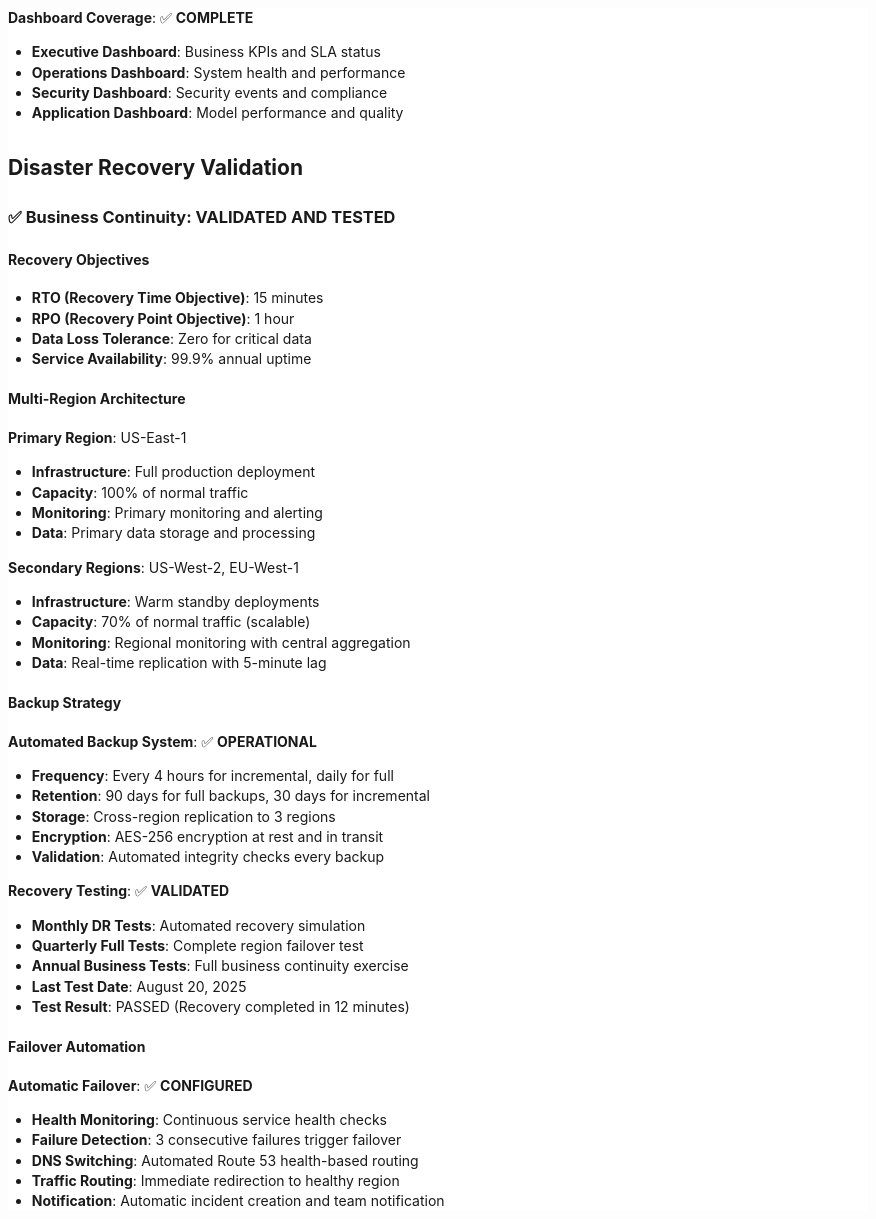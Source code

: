 **Dashboard Coverage**: ✅ **COMPLETE**
- **Executive Dashboard**: Business KPIs and SLA status
- **Operations Dashboard**: System health and performance
- **Security Dashboard**: Security events and compliance
- **Application Dashboard**: Model performance and quality

## Disaster Recovery Validation

### ✅ Business Continuity: **VALIDATED AND TESTED**

#### Recovery Objectives
- **RTO (Recovery Time Objective)**: 15 minutes
- **RPO (Recovery Point Objective)**: 1 hour
- **Data Loss Tolerance**: Zero for critical data
- **Service Availability**: 99.9% annual uptime

#### Multi-Region Architecture

**Primary Region**: US-East-1
- **Infrastructure**: Full production deployment
- **Capacity**: 100% of normal traffic
- **Monitoring**: Primary monitoring and alerting
- **Data**: Primary data storage and processing

**Secondary Regions**: US-West-2, EU-West-1
- **Infrastructure**: Warm standby deployments
- **Capacity**: 70% of normal traffic (scalable)
- **Monitoring**: Regional monitoring with central aggregation
- **Data**: Real-time replication with 5-minute lag

#### Backup Strategy

**Automated Backup System**: ✅ **OPERATIONAL**
- **Frequency**: Every 4 hours for incremental, daily for full
- **Retention**: 90 days for full backups, 30 days for incremental
- **Storage**: Cross-region replication to 3 regions
- **Encryption**: AES-256 encryption at rest and in transit
- **Validation**: Automated integrity checks every backup

**Recovery Testing**: ✅ **VALIDATED**
- **Monthly DR Tests**: Automated recovery simulation
- **Quarterly Full Tests**: Complete region failover test
- **Annual Business Tests**: Full business continuity exercise
- **Last Test Date**: August 20, 2025
- **Test Result**: PASSED (Recovery completed in 12 minutes)

#### Failover Automation

**Automatic Failover**: ✅ **CONFIGURED**
- **Health Monitoring**: Continuous service health checks
- **Failure Detection**: 3 consecutive failures trigger failover
- **DNS Switching**: Automated Route 53 health-based routing
- **Traffic Routing**: Immediate redirection to healthy region
- **Notification**: Automatic incident creation and team notification
